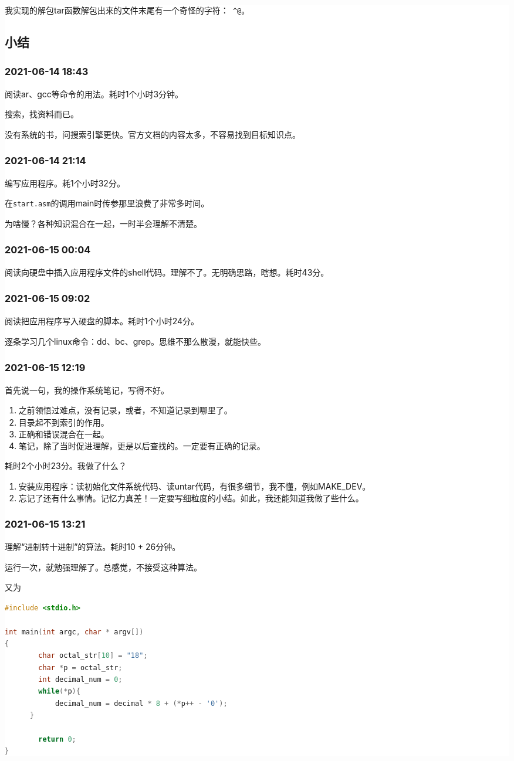 我实现的解包tar函数解包出来的文件末尾有一个奇怪的字符：` ^@`。

## 小结

### 2021-06-14 18:43

阅读ar、gcc等命令的用法。耗时1个小时3分钟。

搜索，找资料而已。

没有系统的书，问搜索引擎更快。官方文档的内容太多，不容易找到目标知识点。

### 2021-06-14 21:14

编写应用程序。耗1个小时32分。

在`start.asm`的调用main时传参那里浪费了非常多时间。

为啥慢？各种知识混合在一起，一时半会理解不清楚。

### 2021-06-15 00:04

阅读向硬盘中插入应用程序文件的shell代码。理解不了。无明确思路，瞎想。耗时43分。

### 2021-06-15 09:02

阅读把应用程序写入硬盘的脚本。耗时1个小时24分。

逐条学习几个linux命令：dd、bc、grep。思维不那么散漫，就能快些。

### 2021-06-15 12:19

首先说一句，我的操作系统笔记，写得不好。

1. 之前领悟过难点，没有记录，或者，不知道记录到哪里了。
2. 目录起不到索引的作用。
3. 正确和错误混合在一起。
4. 笔记，除了当时促进理解，更是以后查找的。一定要有正确的记录。

耗时2个小时23分。我做了什么？

1. 安装应用程序：读初始化文件系统代码、读untar代码，有很多细节，我不懂，例如MAKE_DEV。
2. 忘记了还有什么事情。记忆力真差！一定要写细粒度的小结。如此，我还能知道我做了些什么。

### 2021-06-15 13:21

理解“进制转十进制”的算法。耗时10 + 26分钟。

运行一次，就勉强理解了。总感觉，不接受这种算法。

又为

```c
#include <stdio.h>

int main(int argc, char * argv[])
{
  		char octal_str[10] = "18";
  		char *p = octal_str;
  		int decimal_num = 0;
  		while(*p){
        	decimal_num = decimal * 8 + (*p++ - '0');
      }
  
  		return 0;
}
```
